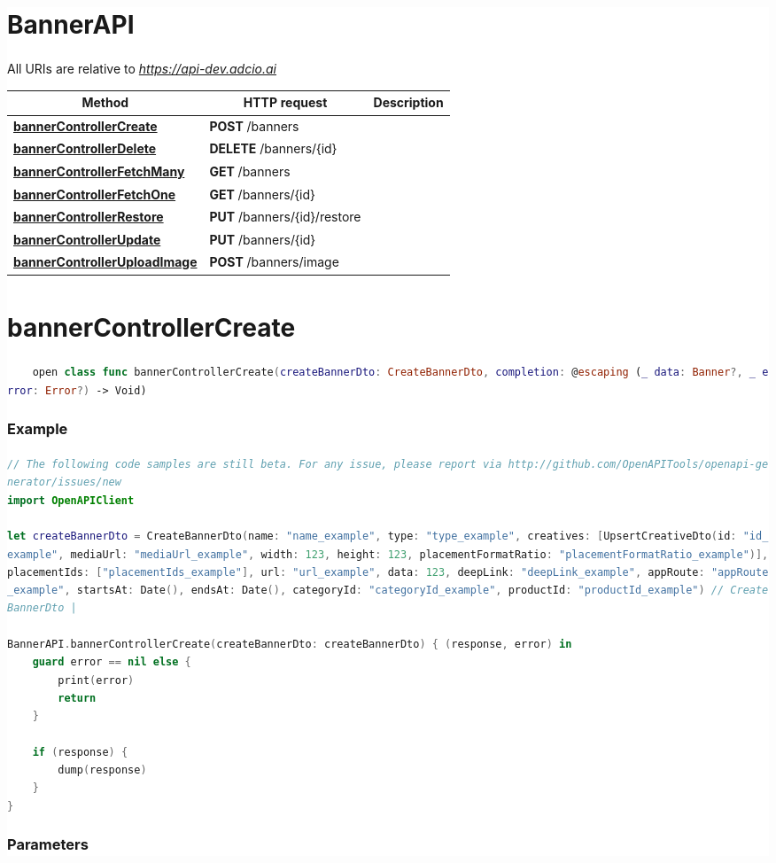 # BannerAPI

All URIs are relative to *https://api-dev.adcio.ai*

Method | HTTP request | Description
------------- | ------------- | -------------
[**bannerControllerCreate**](BannerAPI.md#bannercontrollercreate) | **POST** /banners | 
[**bannerControllerDelete**](BannerAPI.md#bannercontrollerdelete) | **DELETE** /banners/{id} | 
[**bannerControllerFetchMany**](BannerAPI.md#bannercontrollerfetchmany) | **GET** /banners | 
[**bannerControllerFetchOne**](BannerAPI.md#bannercontrollerfetchone) | **GET** /banners/{id} | 
[**bannerControllerRestore**](BannerAPI.md#bannercontrollerrestore) | **PUT** /banners/{id}/restore | 
[**bannerControllerUpdate**](BannerAPI.md#bannercontrollerupdate) | **PUT** /banners/{id} | 
[**bannerControllerUploadImage**](BannerAPI.md#bannercontrolleruploadimage) | **POST** /banners/image | 


# **bannerControllerCreate**
```swift
    open class func bannerControllerCreate(createBannerDto: CreateBannerDto, completion: @escaping (_ data: Banner?, _ error: Error?) -> Void)
```



### Example
```swift
// The following code samples are still beta. For any issue, please report via http://github.com/OpenAPITools/openapi-generator/issues/new
import OpenAPIClient

let createBannerDto = CreateBannerDto(name: "name_example", type: "type_example", creatives: [UpsertCreativeDto(id: "id_example", mediaUrl: "mediaUrl_example", width: 123, height: 123, placementFormatRatio: "placementFormatRatio_example")], placementIds: ["placementIds_example"], url: "url_example", data: 123, deepLink: "deepLink_example", appRoute: "appRoute_example", startsAt: Date(), endsAt: Date(), categoryId: "categoryId_example", productId: "productId_example") // CreateBannerDto | 

BannerAPI.bannerControllerCreate(createBannerDto: createBannerDto) { (response, error) in
    guard error == nil else {
        print(error)
        return
    }

    if (response) {
        dump(response)
    }
}
```

### Parameters
